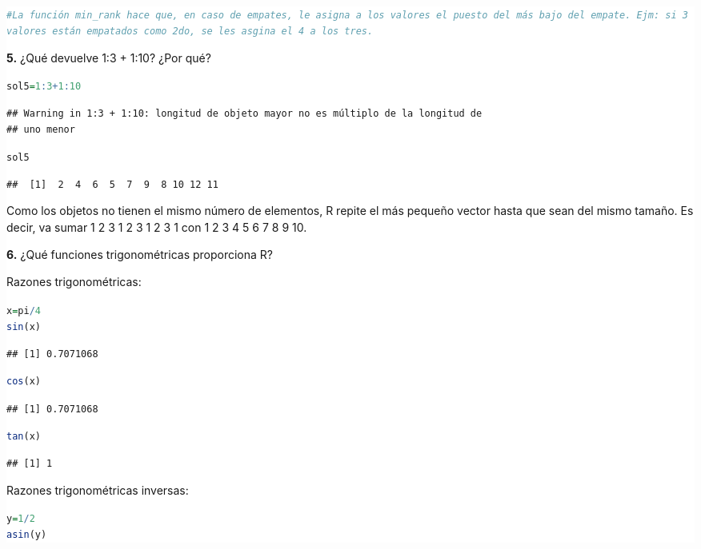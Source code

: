 ``` r
#La función min_rank hace que, en caso de empates, le asigna a los valores el puesto del más bajo del empate. Ejm: si 3 valores están empatados como 2do, se les asgina el 4 a los tres. 
```

**5.** ¿Qué devuelve 1:3 + 1:10? ¿Por qué?

``` r
sol5=1:3+1:10
```

    ## Warning in 1:3 + 1:10: longitud de objeto mayor no es múltiplo de la longitud de
    ## uno menor

``` r
sol5
```

    ##  [1]  2  4  6  5  7  9  8 10 12 11

Como los objetos no tienen el mismo número de elementos, R repite el más
pequeño vector hasta que sean del mismo tamaño. Es decir, va sumar 1 2 3
1 2 3 1 2 3 1 con 1 2 3 4 5 6 7 8 9 10.

**6.** ¿Qué funciones trigonométricas proporciona R?

Razones trigonométricas:

``` r
x=pi/4
sin(x)
```

    ## [1] 0.7071068

``` r
cos(x)
```

    ## [1] 0.7071068

``` r
tan(x)
```

    ## [1] 1

Razones trigonométricas inversas:

``` r
y=1/2
asin(y)
```
